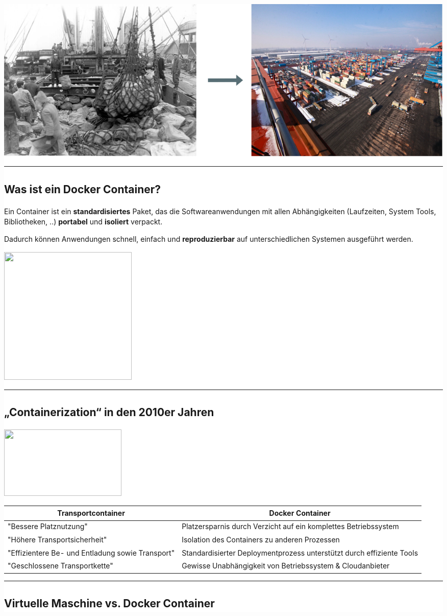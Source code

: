![](images/frueher_zu_heute.svg)

---
## Was ist ein Docker Container?
Ein Container ist ein **standardisiertes** Paket, das die Softwareanwendungen mit allen Abhängigkeiten (Laufzeiten, System Tools, Bibliotheken, ..) 
**portabel** und **isoliert** verpackt.

Dadurch können Anwendungen schnell, einfach und **reproduzierbar** auf unterschiedlichen Systemen ausgeführt werden.

<img src="https://upload.wikimedia.org/wikipedia/commons/9/91/Shipping_containers_at_Clyde.jpg" height="250" width="250">

---
## „Containerization“ in den 2010er Jahren
<img src="https://developers.redhat.com/blog/wp-content/uploads/2015/01/docker-whale-home-logo.png" height="130" width="230">

|Transportcontainer|Docker Container|
|---|---|
|"Bessere Platznutzung"|Platzersparnis durch Verzicht auf ein komplettes Betriebssystem|
|"Höhere Transportsicherheit"|Isolation des Containers zu anderen Prozessen|
|"Effizientere Be- und Entladung sowie Transport"|Standardisierter Deploymentprozess unterstützt durch effiziente Tools|
|"Geschlossene Transportkette"|Gewisse Unabhängigkeit von Betriebssystem & Cloudanbieter|

---

## Virtuelle Maschine vs. Docker Container